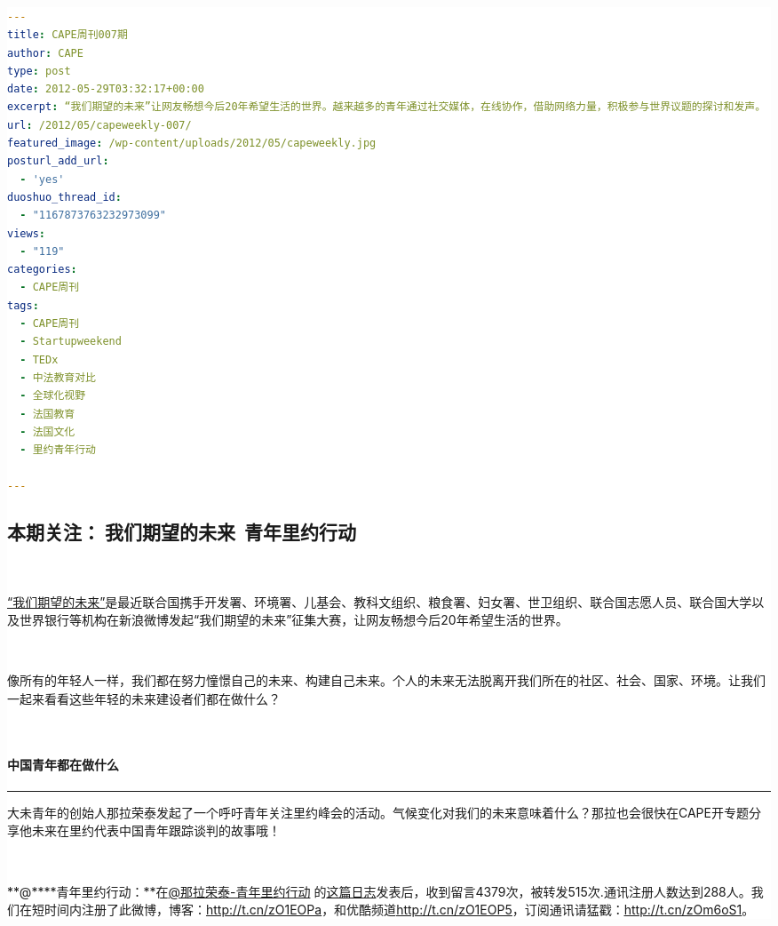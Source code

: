 ```yaml
---
title: CAPE周刊007期
author: CAPE
type: post
date: 2012-05-29T03:32:17+00:00
excerpt: “我们期望的未来”让网友畅想今后20年希望生活的世界。越来越多的青年通过社交媒体，在线协作，借助网络力量，积极参与世界议题的探讨和发声。
url: /2012/05/capeweekly-007/
featured_image: /wp-content/uploads/2012/05/capeweekly.jpg
posturl_add_url:
  - 'yes'
duoshuo_thread_id:
  - "1167873763232973099"
views:
  - "119"
categories:
  - CAPE周刊
tags:
  - CAPE周刊
  - Startupweekend
  - TEDx
  - 中法教育对比
  - 全球化视野
  - 法国教育
  - 法国文化
  - 里约青年行动

---
```

## 本期关注： 我们期望的未来  青年里约行动

<a href="http://www.youzhaopian.com/photo.do?method=view&photoId=2647467.360633283" target="_blank"><img src="http://link2.youzhaopian.com/pplink/FoVlYgHbOkhADpf9WEsjoqLkmg1s51ayIb4tpxPh9pE=.jpg" alt="" /></a>

[“我们期望的未来”][1]是最近联合国携手开发署、环境署、儿基会、教科文组织、粮食署、妇女署、世卫组织、联合国志愿人员、联合国大学以及世界银行等机构在新浪微博发起“我们期望的未来”征集大赛，让网友畅想今后20年希望生活的世界。

&nbsp;

像所有的年轻人一样，我们都在努力憧憬自己的未来、构建自己未来。个人的未来无法脱离开我们所在的社区、社会、国家、环境。让我们一起来看看这些年轻的未来建设者们都在做什么？

&nbsp;

#### **中国青年都在做什么**

<div align="left">
  <hr align="left" noshade="noshade" size="2" width="100%" />
</div>

大未青年的创始人那拉荣泰发起了一个呼吁青年关注里约峰会的活动。气候变化对我们的未来意味着什么？那拉也会很快在CAPE开专题分享他未来在里约代表中国青年跟踪谈判的故事哦！

&nbsp;

**@****青年里约行动：**在[@那拉荣泰-青年里约行动][2] 的[这篇日志][3]发表后，收到留言4379次，被转发515次.通讯注册人数达到288人。我们在短时间内注册了此微博，博客：<span style="text-decoration: underline;"><a href="http://t.cn/zO1EOPa">http://t.cn/zO1EOPa</a></span>，和优酷频道<span style="text-decoration: underline;"><a href="http://t.cn/zO1EOP5">http://t.cn/zO1EOP5</a></span>，订阅通讯请猛戳：<span style="text-decoration: underline;"><a href="http://t.cn/zOm6oS1">http://t.cn/zOm6oS1</a></span>。


 [1]: http://www.un.org/zh/sustainablefuture/index.shtml
 [2]: http://www.weibo.com/n/%E9%82%A3%E6%8B%89%E8%8D%A3%E6%B3%B0-%E9%9D%92%E5%B9%B4%E9%87%8C%E7%BA%A6%E8%A1%8C%E5%8A%A8
 [3]: http://weibo.com/2811425694/ykHKjCzCo
 [4]: http://weibo.com/abroadnews "新浪留学"
 [5]: http://weibo.com/n/%E5%85%8B%E9%87%8C%E6%96%AF%E6%B1%A4
 [6]: http://weibo.com/n/%E5%A1%9E%E7%BA%B3%E9%A3%8E%E7%AD%9D%E6%97%A5%E8%AE%B0
 [7]: http://weibo.com/xineurope "新欧洲战法"
 [8]: http://s.weibo.com/weibo/%25E9%259D%259E%25E4%25BD%25A0%25E8%258E%25AB%25E5%25B1%259E
 [9]: http://weibo.com/n/%E9%9D%9E%E4%BD%A0%E8%8E%AB%E5%B1%9E
 [10]: http://weibo.com/u/1215883055
 [11]: http://blog.sina.com.cn/s/articlelist_1215883055_3_1.html
 [12]: http://weibo.com/1642179067 "苏灿-Sucan"
 [13]: http://www.weibo.com/chengyanmundus "程严Mundus"
 [14]: http://www.weibo.com/2499115151 "戴维能"
 [15]: http://weibo.com/chenluaihr
 [16]: http://weibo.com/n/CapeChina
 [17]: http://www.capechina.org/join-cape/
 [18]: http://www.capechina.org/summit/
 [19]: http://www.weibo.com/n/OliverDing
 [20]: http://capechina.org/w/TED
 [21]: http://weibo.com/tedxyue "TEDxYUE"
 [22]: http://s.weibo.com/weibo/TEDx
 [23]: http://weibo.com/nddaily "南方都市报"
 [24]: http://t.cn/zOBZWCn
 [25]: http://weibo.com/n/%E9%9D%92%E5%B9%B4%E5%BF%97luna
 [26]: http://www.weibo.com/capechina "CapeChina"
 [27]: http://www.weibo.com/n/OpenYUE_%E5%BC%80%E6%82%A6%E7%BD%91
 [28]: http://www.weibo.com/dearfeb "董弈越越和Ellen"
 [29]: http://weibo.com/opencourse "新浪公开课"
 [30]: http://t.cn/zOBoyKJ
 [31]: http://weibo.com/wenlia
 [32]: http://weibo.com/n/%E5%A4%8D%E6%97%A6%E9%99%88%E4%BA%91
 [33]: http://weibo.com/myfrfr "法语法国"
 [34]: http://video.sina.com.cn/v/b/45672614-1373362987.html
 [35]: http://weibo.com/makesensechina "MakeSenseChina"